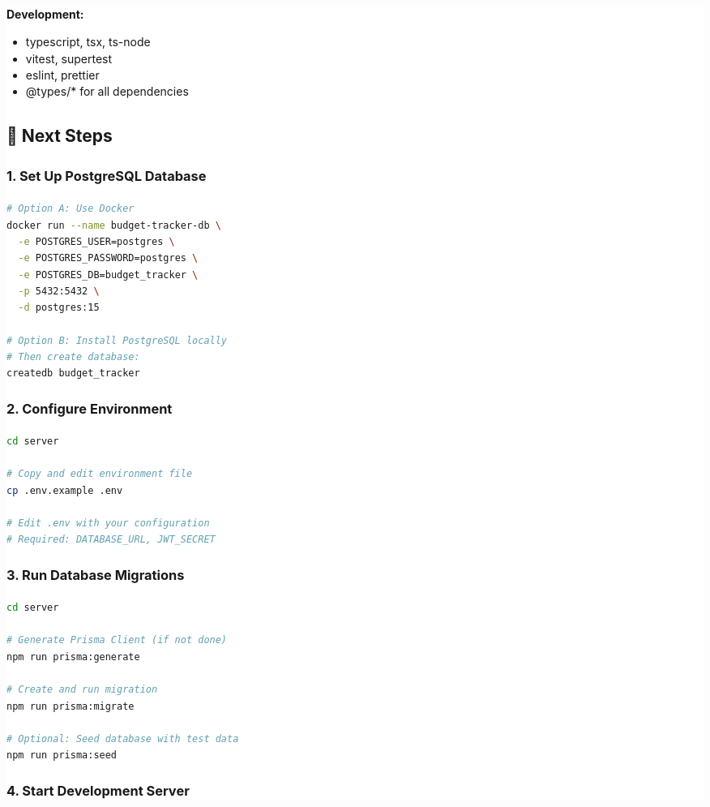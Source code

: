 **Development:**
- typescript, tsx, ts-node
- vitest, supertest
- eslint, prettier
- @types/* for all dependencies

## 🚀 Next Steps

### 1. Set Up PostgreSQL Database

```bash
# Option A: Use Docker
docker run --name budget-tracker-db \
  -e POSTGRES_USER=postgres \
  -e POSTGRES_PASSWORD=postgres \
  -e POSTGRES_DB=budget_tracker \
  -p 5432:5432 \
  -d postgres:15

# Option B: Install PostgreSQL locally
# Then create database:
createdb budget_tracker
```

### 2. Configure Environment

```bash
cd server

# Copy and edit environment file
cp .env.example .env

# Edit .env with your configuration
# Required: DATABASE_URL, JWT_SECRET
```

### 3. Run Database Migrations

```bash
cd server

# Generate Prisma Client (if not done)
npm run prisma:generate

# Create and run migration
npm run prisma:migrate

# Optional: Seed database with test data
npm run prisma:seed
```

### 4. Start Development Server
